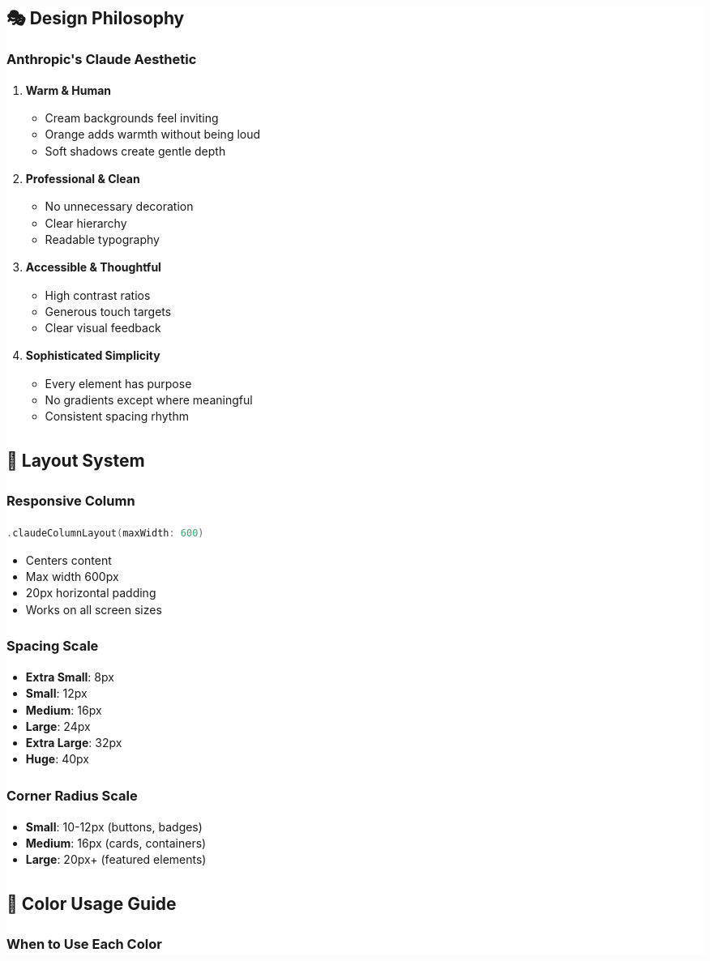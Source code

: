 ## 🎭 Design Philosophy

### Anthropic's Claude Aesthetic
1. **Warm & Human**
   - Cream backgrounds feel inviting
   - Orange adds warmth without being loud
   - Soft shadows create gentle depth

2. **Professional & Clean**
   - No unnecessary decoration
   - Clear hierarchy
   - Readable typography

3. **Accessible & Thoughtful**
   - High contrast ratios
   - Generous touch targets
   - Clear visual feedback

4. **Sophisticated Simplicity**
   - Every element has purpose
   - No gradients except where meaningful
   - Consistent spacing rhythm

## 📐 Layout System

### Responsive Column
```swift
.claudeColumnLayout(maxWidth: 600)
```
- Centers content
- Max width 600px
- 20px horizontal padding
- Works on all screen sizes

### Spacing Scale
- **Extra Small**: 8px
- **Small**: 12px
- **Medium**: 16px
- **Large**: 24px
- **Extra Large**: 32px
- **Huge**: 40px

### Corner Radius Scale
- **Small**: 10-12px (buttons, badges)
- **Medium**: 16px (cards, containers)
- **Large**: 20px+ (featured elements)

## 🎨 Color Usage Guide

### When to Use Each Color
